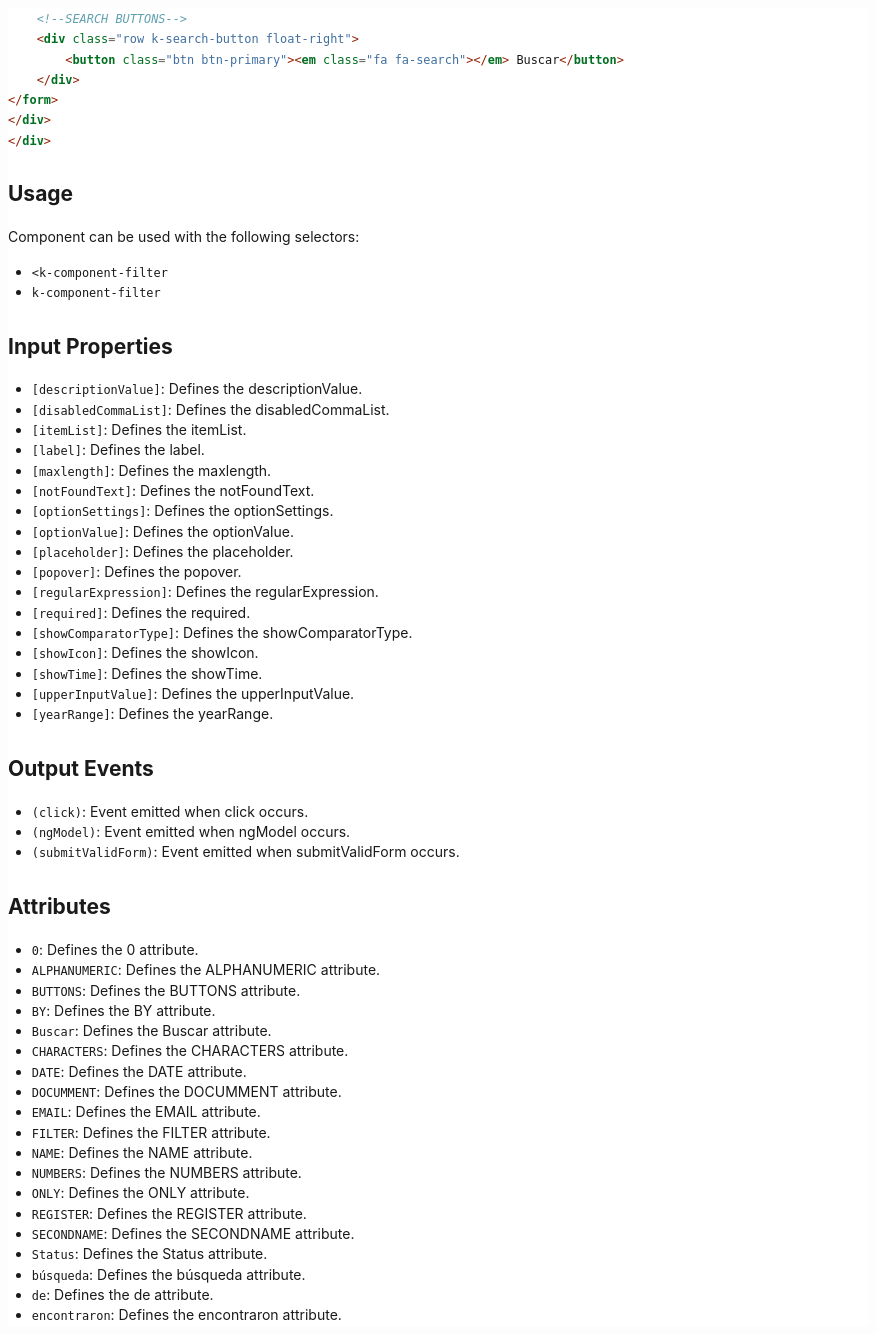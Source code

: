 ```html
    <!--SEARCH BUTTONS-->
    <div class="row k-search-button float-right">
        <button class="btn btn-primary"><em class="fa fa-search"></em> Buscar</button>
    </div>
</form>
</div>
</div>
```

## Usage

Component can be used with the following selectors:

* `<k-component-filter`
* `k-component-filter`

## Input Properties

* `[descriptionValue]`: Defines the descriptionValue.
* `[disabledCommaList]`: Defines the disabledCommaList.
* `[itemList]`: Defines the itemList.
* `[label]`: Defines the label.
* `[maxlength]`: Defines the maxlength.
* `[notFoundText]`: Defines the notFoundText.
* `[optionSettings]`: Defines the optionSettings.
* `[optionValue]`: Defines the optionValue.
* `[placeholder]`: Defines the placeholder.
* `[popover]`: Defines the popover.
* `[regularExpression]`: Defines the regularExpression.
* `[required]`: Defines the required.
* `[showComparatorType]`: Defines the showComparatorType.
* `[showIcon]`: Defines the showIcon.
* `[showTime]`: Defines the showTime.
* `[upperInputValue]`: Defines the upperInputValue.
* `[yearRange]`: Defines the yearRange.

## Output Events

* `(click)`: Event emitted when click occurs.
* `(ngModel)`: Event emitted when ngModel occurs.
* `(submitValidForm)`: Event emitted when submitValidForm occurs.

## Attributes

* `0`: Defines the 0 attribute.
* `ALPHANUMERIC`: Defines the ALPHANUMERIC attribute.
* `BUTTONS`: Defines the BUTTONS attribute.
* `BY`: Defines the BY attribute.
* `Buscar`: Defines the Buscar attribute.
* `CHARACTERS`: Defines the CHARACTERS attribute.
* `DATE`: Defines the DATE attribute.
* `DOCUMMENT`: Defines the DOCUMMENT attribute.
* `EMAIL`: Defines the EMAIL attribute.
* `FILTER`: Defines the FILTER attribute.
* `NAME`: Defines the NAME attribute.
* `NUMBERS`: Defines the NUMBERS attribute.
* `ONLY`: Defines the ONLY attribute.
* `REGISTER`: Defines the REGISTER attribute.
* `SECONDNAME`: Defines the SECONDNAME attribute.
* `Status`: Defines the Status attribute.
* `búsqueda`: Defines the búsqueda attribute.
* `de`: Defines the de attribute.
* `encontraron`: Defines the encontraron attribute.